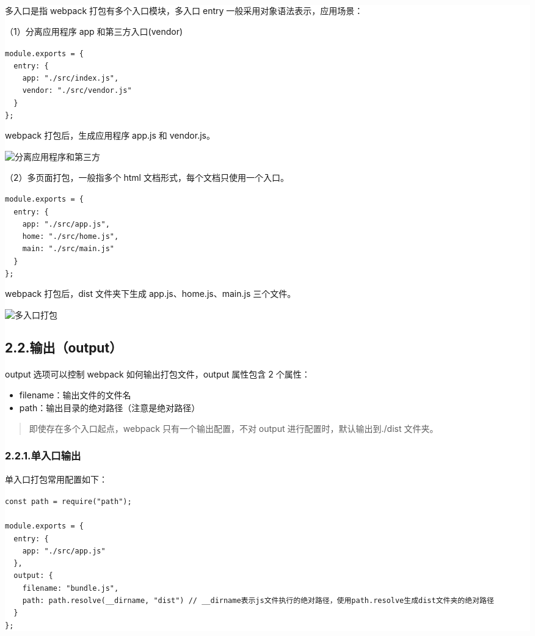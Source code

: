 多入口是指 webpack 打包有多个入口模块，多入口 entry 一般采用对象语法表示，应用场景：

（1）分离应用程序 app 和第三方入口(vendor)

```
module.exports = {
  entry: {
    app: "./src/index.js",
    vendor: "./src/vendor.js"
  }
};
```

webpack 打包后，生成应用程序 app.js 和 vendor.js。

![分离应用程序和第三方](https://user-gold-cdn.xitu.io/2019/8/26/16ccc10c8bdb078f?w=160&h=182&f=png&s=8095)

（2）多页面打包，一般指多个 html 文档形式，每个文档只使用一个入口。

```
module.exports = {
  entry: {
    app: "./src/app.js",
    home: "./src/home.js",
    main: "./src/main.js"
  }
};
```

webpack 打包后，dist 文件夹下生成 app.js、home.js、main.js 三个文件。

![多入口打包](https://user-gold-cdn.xitu.io/2019/8/26/16ccc1119c097e06?w=176&h=229&f=png&s=7635)

## 2.2.输出（output）

output 选项可以控制 webpack 如何输出打包文件，output 属性包含 2 个属性：

- filename：输出文件的文件名
- path：输出目录的绝对路径（注意是绝对路径）

> 即使存在多个入口起点，webpack 只有一个输出配置，不对 output 进行配置时，默认输出到./dist 文件夹。

### 2.2.1.单入口输出

单入口打包常用配置如下：

```
const path = require("path");

module.exports = {
  entry: {
    app: "./src/app.js"
  },
  output: {
    filename: "bundle.js",
    path: path.resolve(__dirname, "dist") // __dirname表示js文件执行的绝对路径，使用path.resolve生成dist文件夹的绝对路径
  }
};
```
